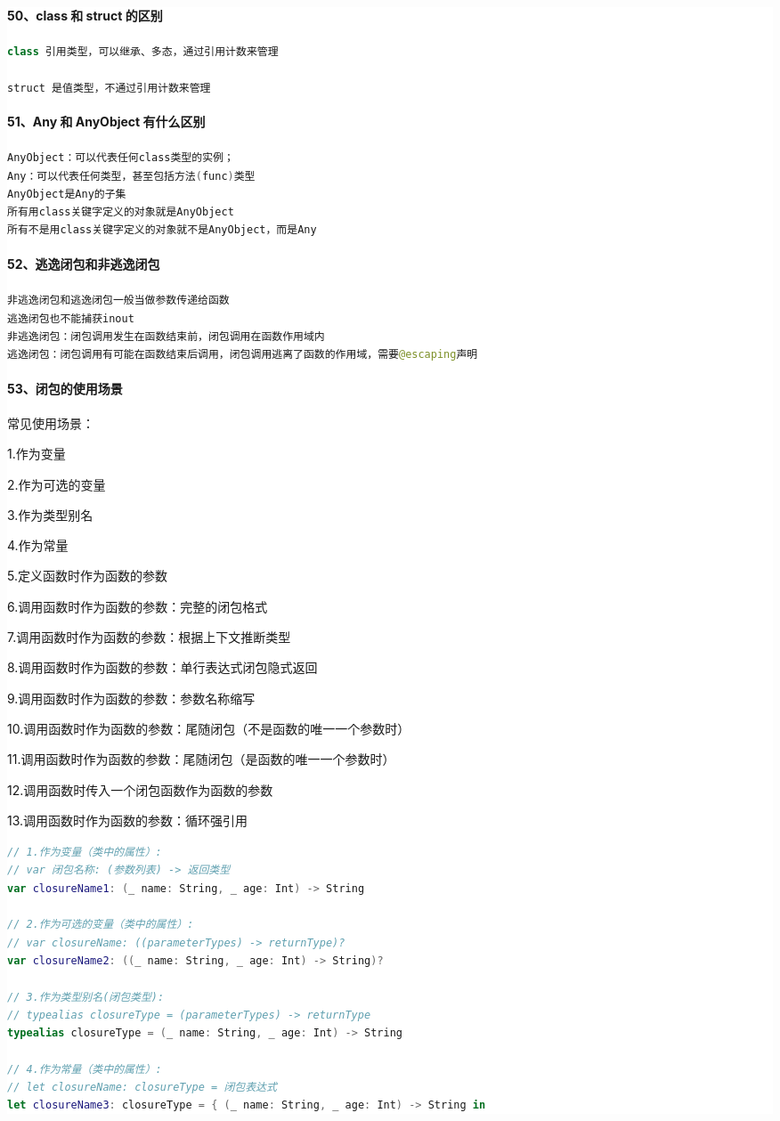 #### 50、class 和 struct 的区别

```kotlin
class 引用类型，可以继承、多态，通过引用计数来管理

struct 是值类型，不通过引用计数来管理
```

#### 51、Any 和 AnyObject 有什么区别

```kotlin
AnyObject：可以代表任何class类型的实例；
Any：可以代表任何类型，甚至包括方法(func)类型
AnyObject是Any的子集
所有用class关键字定义的对象就是AnyObject
所有不是用class关键字定义的对象就不是AnyObject，而是Any
```

#### 52、逃逸闭包和非逃逸闭包

```kotlin
非逃逸闭包和逃逸闭包一般当做参数传递给函数
逃逸闭包也不能捕获inout
非逃逸闭包：闭包调用发生在函数结束前，闭包调用在函数作用域内
逃逸闭包：闭包调用有可能在函数结束后调用，闭包调用逃离了函数的作用域，需要@escaping声明
```

#### 53、闭包的使用场景

常见使用场景：

1.作为变量

2.作为可选的变量

3.作为类型别名

4.作为常量

5.定义函数时作为函数的参数

6.调用函数时作为函数的参数：完整的闭包格式

7.调用函数时作为函数的参数：根据上下文推断类型

8.调用函数时作为函数的参数：单行表达式闭包隐式返回

9.调用函数时作为函数的参数：参数名称缩写

10.调用函数时作为函数的参数：尾随闭包（不是函数的唯一一个参数时）

11.调用函数时作为函数的参数：尾随闭包（是函数的唯一一个参数时）

12.调用函数时传入一个闭包函数作为函数的参数

13.调用函数时作为函数的参数：循环强引用

```swift
// 1.作为变量（类中的属性）:
// var 闭包名称: (参数列表) -> 返回类型
var closureName1: (_ name: String, _ age: Int) -> String

// 2.作为可选的变量（类中的属性）:
// var closureName: ((parameterTypes) -> returnType)?
var closureName2: ((_ name: String, _ age: Int) -> String)? 

// 3.作为类型别名(闭包类型):
// typealias closureType = (parameterTypes) -> returnType
typealias closureType = (_ name: String, _ age: Int) -> String

// 4.作为常量（类中的属性）:
// let closureName: closureType = 闭包表达式
let closureName3: closureType = { (_ name: String, _ age: Int) -> String in
```
